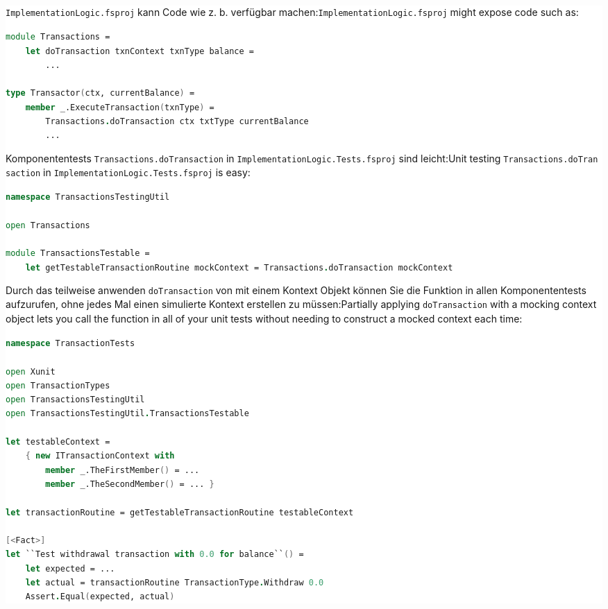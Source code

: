 <span data-ttu-id="d1fc1-249">`ImplementationLogic.fsproj` kann Code wie z. b. verfügbar machen:</span><span class="sxs-lookup"><span data-stu-id="d1fc1-249">`ImplementationLogic.fsproj` might expose code such as:</span></span>

```fsharp
module Transactions =
    let doTransaction txnContext txnType balance =
        ...

type Transactor(ctx, currentBalance) =
    member _.ExecuteTransaction(txnType) =
        Transactions.doTransaction ctx txtType currentBalance
        ...
```

<span data-ttu-id="d1fc1-250">Komponententests `Transactions.doTransaction` in `ImplementationLogic.Tests.fsproj` sind leicht:</span><span class="sxs-lookup"><span data-stu-id="d1fc1-250">Unit testing `Transactions.doTransaction` in `ImplementationLogic.Tests.fsproj` is easy:</span></span>

```fsharp
namespace TransactionsTestingUtil

open Transactions

module TransactionsTestable =
    let getTestableTransactionRoutine mockContext = Transactions.doTransaction mockContext
```

<span data-ttu-id="d1fc1-251">Durch das teilweise anwenden `doTransaction` von mit einem Kontext Objekt können Sie die Funktion in allen Komponententests aufzurufen, ohne jedes Mal einen simulierte Kontext erstellen zu müssen:</span><span class="sxs-lookup"><span data-stu-id="d1fc1-251">Partially applying `doTransaction` with a mocking context object lets you call the function in all of your unit tests without needing to construct a mocked context each time:</span></span>

```fsharp
namespace TransactionTests

open Xunit
open TransactionTypes
open TransactionsTestingUtil
open TransactionsTestingUtil.TransactionsTestable

let testableContext =
    { new ITransactionContext with
        member _.TheFirstMember() = ...
        member _.TheSecondMember() = ... }

let transactionRoutine = getTestableTransactionRoutine testableContext

[<Fact>]
let ``Test withdrawal transaction with 0.0 for balance``() =
    let expected = ...
    let actual = transactionRoutine TransactionType.Withdraw 0.0
    Assert.Equal(expected, actual)
```
